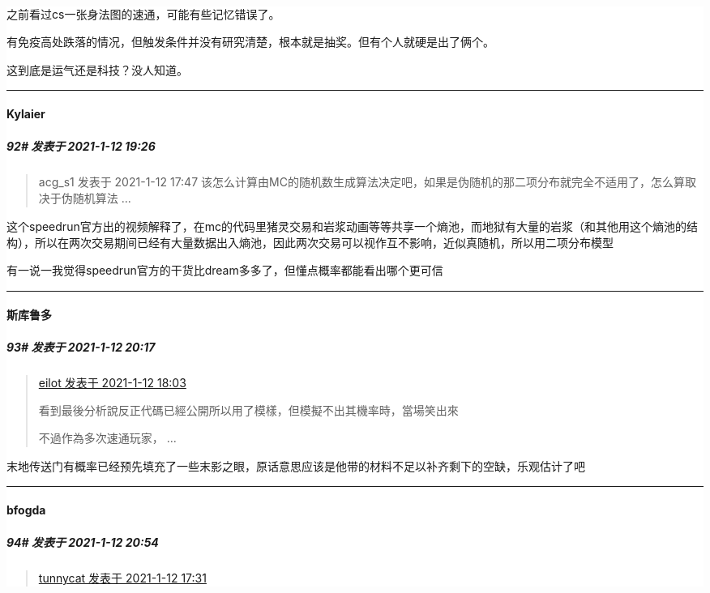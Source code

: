 


之前看过cs一张身法图的速通，可能有些记忆错误了。

有免疫高处跌落的情况，但触发条件并没有研究清楚，根本就是抽奖。但有个人就硬是出了俩个。


这到底是运气还是科技？没人知道。








*****

####  Kylaier  
##### 92#       发表于 2021-1-12 19:26



<blockquote>acg_s1 发表于 2021-1-12 17:47
该怎么计算由MC的随机数生成算法决定吧，如果是伪随机的那二项分布就完全不适用了，怎么算取决于伪随机算法 ...</blockquote>
这个speedrun官方出的视频解释了，在mc的代码里猪灵交易和岩浆动画等等共享一个熵池，而地狱有大量的岩浆（和其他用这个熵池的结构），所以在两次交易期间已经有大量数据出入熵池，因此两次交易可以视作互不影响，近似真随机，所以用二项分布模型

有一说一我觉得speedrun官方的干货比dream多多了，但懂点概率都能看出哪个更可信







*****

####  斯库鲁多  
##### 93#       发表于 2021-1-12 20:17



<blockquote><a href="httphttps://bbs.saraba1st.com/2b/forum.php?mod=redirect&amp;goto=findpost&amp;pid=50013414&amp;ptid=1982263" target="_blank">eilot 发表于 2021-1-12 18:03</a>

看到最後分析說反正代碼已經公開所以用了模樣，但模擬不出其機率時，當場笑出來

不過作為多次速通玩家， ...</blockquote>
末地传送门有概率已经预先填充了一些末影之眼，原话意思应该是他带的材料不足以补齐剩下的空缺，乐观估计了吧







*****

####  bfogda  
##### 94#       发表于 2021-1-12 20:54



<blockquote><a href="httphttps://bbs.saraba1st.com/2b/forum.php?mod=redirect&amp;goto=findpost&amp;pid=50013023&amp;ptid=1982263" target="_blank">tunnycat 发表于 2021-1-12 17:31</a>
